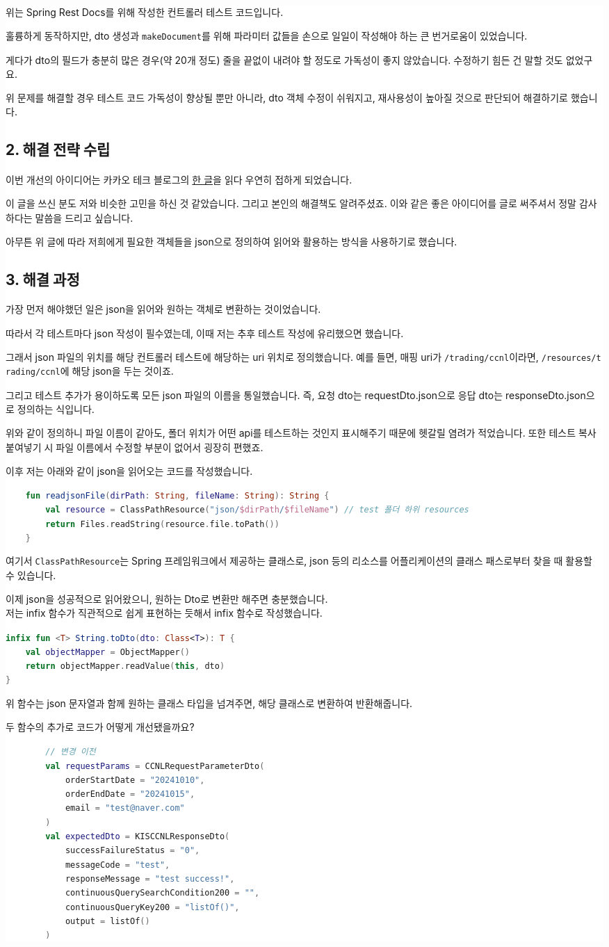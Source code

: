 위는 Spring Rest Docs를 위해 작성한 컨트롤러 테스트 코드입니다.

훌륭하게 동작하지만, dto 생성과 `makeDocument`를 위해 파라미터 값들을 손으로 일일이 작성해야 하는 큰 번거로움이 있었습니다.

게다가 dto의 필드가 충분히 많은 경우(약 20개 정도) 줄을 끝없이 내려야 할 정도로 가독성이 좋지 않았습니다. 수정하기 힘든 건 말할 것도 없었구요.

위 문제를 해결할 경우 테스트 코드 가독성이 향상될 뿐만 아니라, dto 객체 수정이 쉬워지고, 재사용성이 높아질 것으로 판단되어 해결하기로 했습니다.

## 2. 해결 전략 수립

이번 개선의 아이디어는 카카오 테크 블로그의 [한 글](https://tech.kakaopay.com/post/given-test-code/)을 읽다 우연히 접하게 되었습니다.

이 글을 쓰신 분도 저와 비슷한 고민을 하신 것 같았습니다. 그리고 본인의 해결책도 알려주셨죠. 이와 같은 좋은 아이디어를 글로 써주셔서 정말 감사하다는 말씀을 드리고 싶습니다.

아무튼 위 글에 따라 저희에게 필요한 객체들을 json으로 정의하여 읽어와 활용하는 방식을 사용하기로 했습니다.

## 3. 해결 과정

가장 먼저 해야했던 일은 json을 읽어와 원하는 객체로 변환하는 것이었습니다.

따라서 각 테스트마다 json 작성이 필수였는데, 이때 저는 추후 테스트 작성에 유리했으면 했습니다.

그래서 json 파일의 위치를 해당 컨트롤러 테스트에 해당하는 uri 위치로 정의했습니다. 예를 들면, 매핑 uri가 `/trading/ccnl`이라면, `/resources/trading/ccnl`에 해당 json을 두는 것이죠.

그리고 테스트 추가가 용이하도록 모든 json 파일의 이름을 통일했습니다. 즉, 요청 dto는 requestDto.json으로 응답 dto는 responseDto.json으로 정의하는 식입니다.

위와 같이 정의하니 파일 이름이 같아도, 폴더 위치가 어떤 api를 테스트하는 것인지 표시해주기 때문에 헷갈릴 염려가 적었습니다. 또한 테스트 복사 붙여넣기 시 파일 이름에서 수정할 부분이 없어서 굉장히 편했죠.

이후 저는 아래와 같이 json을 읽어오는 코드를 작성했습니다.

```kotlin
    fun readjsonFile(dirPath: String, fileName: String): String {
        val resource = ClassPathResource("json/$dirPath/$fileName") // test 폴더 하위 resources
        return Files.readString(resource.file.toPath())
    }
```

여기서 `ClassPathResource`는 Spring 프레임워크에서 제공하는 클래스로, json 등의 리소스를 어플리케이션의 클래스 패스로부터 찾을 때 활용할 수 있습니다.

이제 json을 성공적으로 읽어왔으니, 원하는 Dto로 변환만 해주면 충분했습니다.  
저는 infix 함수가 직관적으로 쉽게 표현하는 듯해서 infix 함수로 작성했습니다.

```kotlin
infix fun <T> String.toDto(dto: Class<T>): T {
    val objectMapper = ObjectMapper()
    return objectMapper.readValue(this, dto)
}
```

위 함수는 json 문자열과 함께 원하는 클래스 타입을 넘겨주면, 해당 클래스로 변환하여 반환해줍니다.

두 함수의 추가로 코드가 어떻게 개선됐을까요?

```kotlin
        // 변경 이전
        val requestParams = CCNLRequestParameterDto(
            orderStartDate = "20241010",
            orderEndDate = "20241015",
            email = "test@naver.com"
        )
        val expectedDto = KISCCNLResponseDto(
            successFailureStatus = "0",
            messageCode = "test",
            responseMessage = "test success!",
            continuousQuerySearchCondition200 = "",
            continuousQueryKey200 = "listOf()",
            output = listOf()
        )
```